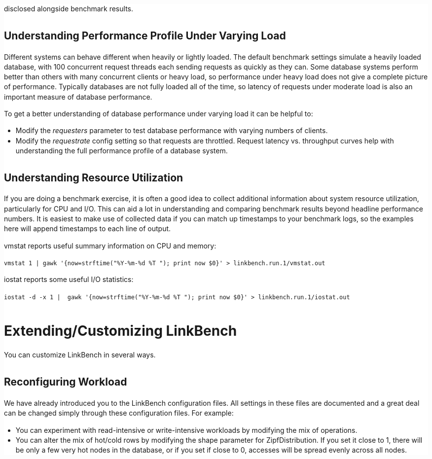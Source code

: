   disclosed alongside benchmark results.

Understanding Performance Profile Under Varying Load
----------------------------------------------------
Different systems can behave different when heavily or lightly loaded.
The default benchmark settings simulate a heavily loaded database,
with 100 concurrent request threads each sending requests as quickly as they can.
Some database systems perform better than others with many concurrent
clients or heavy load, so performance under heavy load does not
give a complete picture of performance.
Typically databases are not fully loaded all of the time,
so latency of requests under moderate load is also an important
measure of database performance.

To get a better understanding of database performance under varying load it
can be helpful to:
* Modify the *requesters* parameter to test database performance with varying
  numbers of clients.
* Modify the *requestrate* config setting so that requests are throttled.
  Request latency vs. throughput curves help with understanding the full
  performance profile of a database system.

Understanding Resource Utilization
-------------------------
If you are doing a benchmark exercise, it is often a good idea to collect
additional information about system resource utilization, particularly
for CPU and I/O.  This can aid a lot in understanding and comparing
benchmark results beyond headline performance numbers.  It is
easiest to make use of collected data if you can match up timestamps
to your benchmark logs, so the examples here will append
timestamps to each line of output.

vmstat reports useful summary information on CPU and memory:

    vmstat 1 | gawk '{now=strftime("%Y-%m-%d %T "); print now $0}' > linkbench.run.1/vmstat.out

iostat reports some useful I/O statistics:

    iostat -d -x 1 |  gawk '{now=strftime("%Y-%m-%d %T "); print now $0}' > linkbench.run.1/iostat.out


Extending/Customizing LinkBench
===============================
You can customize LinkBench in several ways.

Reconfiguring Workload
---------------------
We have already introduced you to the LinkBench configuration files.
All settings in these files are documented and a great deal can be changed
simply through these configuration files.  For example:

* You can experiment with read-intensive or write-intensive workloads by
  modifying the mix of operations.
* You can alter the mix of hot/cold rows by modifying the shape
  parameter for ZipfDistribution.  If you set it close to 1, there will be only
  a few very hot nodes in the database, or if you set if close to 0, accesses
  will be spread evenly across all nodes.
